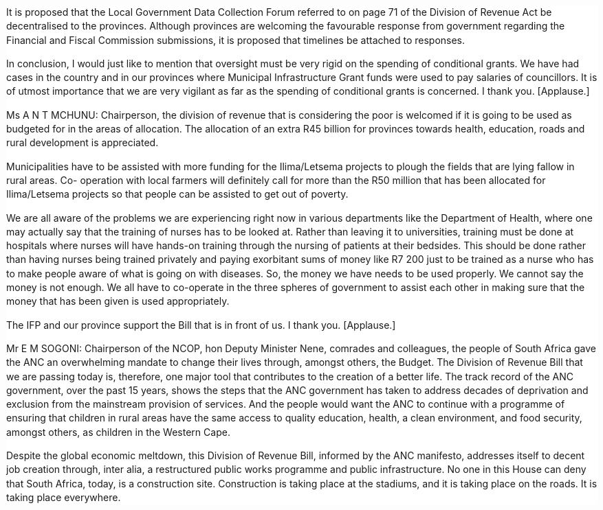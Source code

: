 It is proposed that the Local Government Data Collection Forum referred to
on page 71 of the Division of Revenue Act be decentralised to the
provinces. Although provinces are welcoming the favourable response from
government regarding the Financial and Fiscal Commission submissions, it is
proposed that timelines be attached to responses.

In conclusion, I would just like to mention that oversight must be very
rigid on the spending of conditional grants. We have had cases in the
country and in our provinces where Municipal Infrastructure Grant funds
were used to pay salaries of councillors. It is of utmost importance that
we are very vigilant as far as the spending of conditional grants is
concerned. I thank you. [Applause.]

Ms A N T MCHUNU: Chairperson, the division of revenue that is considering
the poor is welcomed if it is going to be used as budgeted for in the areas
of allocation. The allocation of an extra R45 billion for provinces towards
health, education, roads and rural development is appreciated.

Municipalities have to be assisted with more funding for the Ilima/Letsema
projects to plough the fields that are lying fallow in rural areas. Co-
operation with local farmers will definitely call for more than the
R50 million that has been allocated for Ilima/Letsema projects so that
people can be assisted to get out of poverty.

We are all aware of the problems we are experiencing right now in various
departments like the Department of Health, where one may actually say that
the training of nurses has to be looked at. Rather than leaving it to
universities, training must be done at hospitals where nurses will have
hands-on training through the nursing of patients at their bedsides. This
should be done rather than having nurses being trained privately and paying
exorbitant sums of money like R7 200 just to be trained as a nurse who has
to make people aware of what is going on with diseases. So, the money we
have needs to be used properly. We cannot say the money is not enough. We
all have to co-operate in the three spheres of government to assist each
other in making sure that the money that has been given is used
appropriately.

The IFP and our province support the Bill that is in front of us. I thank
you. [Applause.]

Mr E M SOGONI: Chairperson of the NCOP, hon Deputy Minister Nene, comrades
and colleagues, the people of South Africa gave the ANC an overwhelming
mandate to change their lives through, amongst others, the Budget. The
Division of Revenue Bill that we are passing today is, therefore, one major
tool that contributes to the creation of a better life. The track record of
the ANC government, over the past 15 years, shows the steps that the ANC
government has taken to address decades of deprivation and exclusion from
the mainstream provision of services. And the people would want the ANC to
continue with a programme of ensuring that children in rural areas have the
same access to quality education, health, a clean environment, and food
security, amongst others, as children in the Western Cape.

Despite the global economic meltdown, this Division of Revenue Bill,
informed by the ANC manifesto, addresses itself to decent job creation
through, inter alia, a restructured public works programme and public
infrastructure. No one in this House can deny that South Africa, today, is
a construction site. Construction is taking place at the stadiums, and it
is taking place on the roads. It is taking place everywhere.
